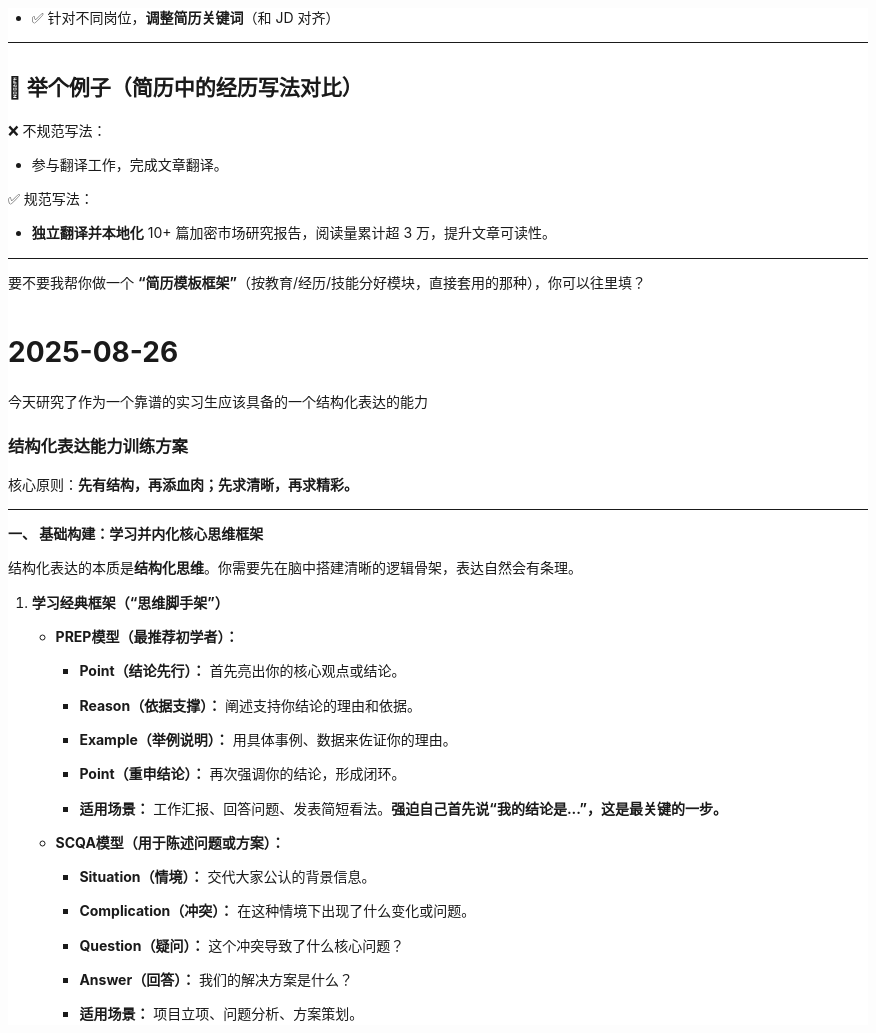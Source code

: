 -   ✅ 针对不同岗位，**调整简历关键词**（和 JD 对齐）
    

* * *

## 📌 举个例子（简历中的经历写法对比）

❌ 不规范写法：

-   参与翻译工作，完成文章翻译。
    

✅ 规范写法：

-   **独立翻译并本地化** 10+ 篇加密市场研究报告，阅读量累计超 3 万，提升文章可读性。
    

* * *

要不要我帮你做一个 **“简历模板框架”**（按教育/经历/技能分好模块，直接套用的那种），你可以往里填？



# 2025-08-26

今天研究了作为一个靠谱的实习生应该具备的一个结构化表达的能力

### **结构化表达能力训练方案**

核心原则：**先有结构，再添血肉；先求清晰，再求精彩。**

* * *

**一、 基础构建：学习并内化核心思维框架**

结构化表达的本质是**结构化思维**。你需要先在脑中搭建清晰的逻辑骨架，表达自然会有条理。

1.  **学习经典框架（“思维脚手架”）**
    
    -   **PREP模型（最推荐初学者）：**
        
        -   **Point（结论先行）：** 首先亮出你的核心观点或结论。
            
        -   **Reason（依据支撑）：** 阐述支持你结论的理由和依据。
            
        -   **Example（举例说明）：** 用具体事例、数据来佐证你的理由。
            
        -   **Point（重申结论）：** 再次强调你的结论，形成闭环。
            
        -   **适用场景：** 工作汇报、回答问题、发表简短看法。**强迫自己首先说“我的结论是...”，这是最关键的一步。**
            
    -   **SCQA模型（用于陈述问题或方案）：**
        
        -   **Situation（情境）：** 交代大家公认的背景信息。
            
        -   **Complication（冲突）：** 在这种情境下出现了什么变化或问题。
            
        -   **Question（疑问）：** 这个冲突导致了什么核心问题？
            
        -   **Answer（回答）：** 我们的解决方案是什么？
            
        -   **适用场景：** 项目立项、问题分析、方案策划。
            